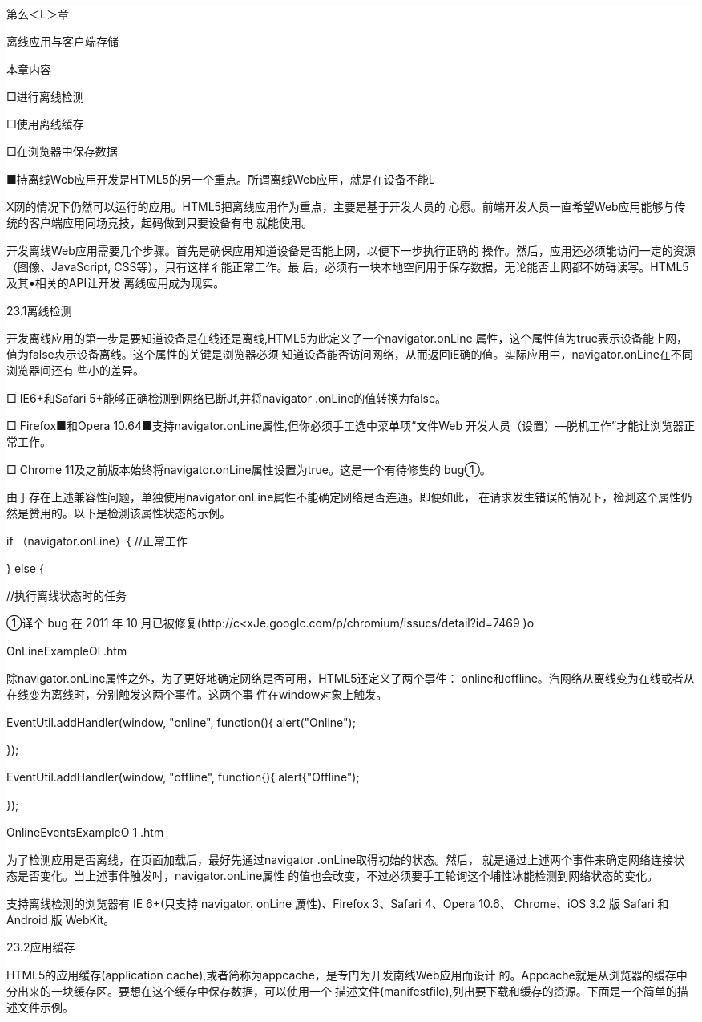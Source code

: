 第么＜L＞章

离线应用与客户端存储

本章内容

□进行离线检测

□使用离线缓存

□在浏览器中保存数据

■持离线Web应用开发是HTML5的另一个重点。所谓离线Web应用，就是在设备不能L

X网的情况下仍然可以运行的应用。HTML5把离线应用作为重点，主要是基于开发人员的 心愿。前端开发人员一直希望Web应用能够与传统的客户端应用同场竞技，起码做到只要设备有电 就能使用。

开发离线Web应用需要几个步骤。首先是确保应用知道设备是否能上网，以便下一步执行正确的 操作。然后，应用还必须能访问一定的资源（图像、JavaScript, CSS等），只有这样彳能正常工作。最 后，必须有一块本地空间用于保存数据，无论能否上网都不妨碍读写。HTML5及其•相关的API让开发 离线应用成为现实。

23.1离线检测

开发离线应用的第一步是要知道设备是在线还是离线,HTML5为此定义了一个navigator.onLine 属性，这个属性值为true表示设备能上网，值为false衷示设备离线。这个属性的关键是浏览器必须 知道设备能否访问网络，从而返回iE确的值。实际应用中，navigator.onLine在不同浏览器间还有 些小的差异。

□    IE6+和Safari 5+能够正确检测到网络已断Jf,并将navigator .onLine的值转换为false。

□    Firefox■和Opera 10.64■支持navigator.onLine属性,但你必须手工选中菜单项“文件Web 开发人员（设置）—脱机工作”才能让浏览器正常工作。

□    Chrome 11及之前版本始终将navigator.onLine属性设置为true。这是一个有待修隻的 bug①。

由于存在上述兼容性问题，单独使用navigator.onLine属性不能确定网络是否连通。即便如此， 在请求发生错误的情况下，检測这个属性仍然是赞用的。以下是检測该属性状态的示例。

if （navigator.onLine）{ //正常工作

} else {

//执行离线状态时的任务

①译个 bug 在 2011 年 10 月已被修复(http://c<xJe.googlc.com/p/chromium/issucs/detail?id=7469 )o

OnLineExampleOl .htm

除navigator.onLine属性之外，为了更好地确定网络是否可用，HTML5还定义了两个事件： online和offline。汽网络从离线变为在线或者从在线变为离线时，分别触发这两个事件。这两个事 件在window对象上触发。

EventUtil.addHandler(window, "online", function(){ alert("Online");

});

EventUtil.addHandler(window, "offline", function{){ alert{"Offline");

});

OnlineEventsExampleO 1 .htm

为了检测应用是否离线，在页面加载后，最好先通过navigator .onLine取得初始的状态。然后， 就是通过上述两个事件来确定网络连接状态是否变化。当上述事件触发吋，navigator.onLine属性 的值也会改变，不过必须要手工轮询这个埔性冰能检测到网络状态的变化。

支持离线检测的浏览器有 IE 6+(只支持 navigator. onLine 厲性)、Firefox 3、Safari 4、Opera 10.6、 Chrome、iOS 3.2 版 Safari 和 Android 版 WebKit。

23.2应用缓存

HTML5的应用缓存(application cache),或者简称为appcache，是专门为开发南线Web应用而设计 的。Appcache就是从浏览器的缓存中分出来的一块缓存区。要想在这个缓存中保存数据，可以使用一个 描述文件(manifestfile),列出要下载和缓存的资源。下面是一个简单的描述文件示例。
